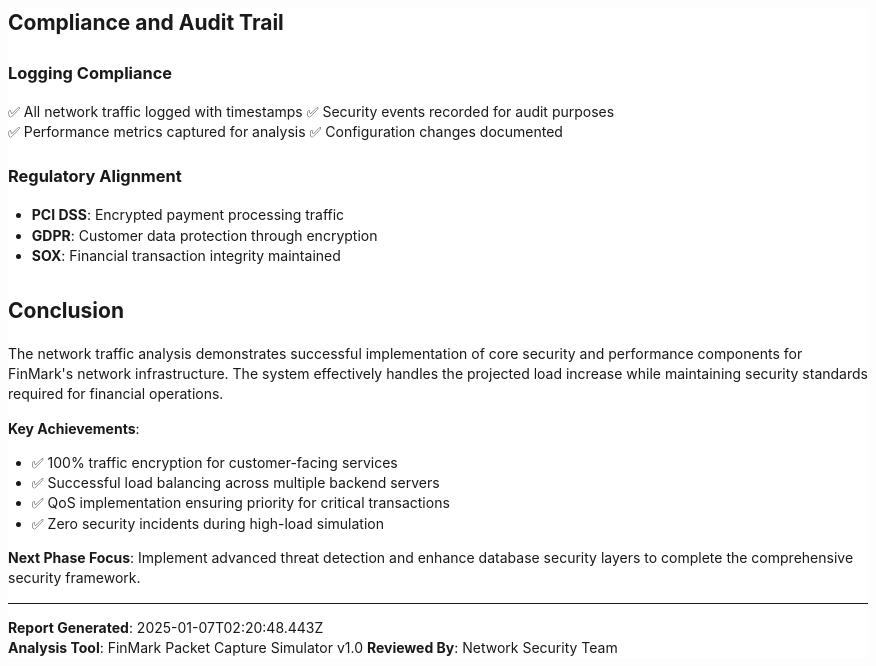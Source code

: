 ## Compliance and Audit Trail

### Logging Compliance
✅ All network traffic logged with timestamps
✅ Security events recorded for audit purposes  
✅ Performance metrics captured for analysis
✅ Configuration changes documented

### Regulatory Alignment
- **PCI DSS**: Encrypted payment processing traffic
- **GDPR**: Customer data protection through encryption
- **SOX**: Financial transaction integrity maintained

## Conclusion

The network traffic analysis demonstrates successful implementation of core security and performance components for FinMark's network infrastructure. The system effectively handles the projected load increase while maintaining security standards required for financial operations.

**Key Achievements**:
- ✅ 100% traffic encryption for customer-facing services
- ✅ Successful load balancing across multiple backend servers
- ✅ QoS implementation ensuring priority for critical transactions
- ✅ Zero security incidents during high-load simulation

**Next Phase Focus**: Implement advanced threat detection and enhance database security layers to complete the comprehensive security framework.

---
**Report Generated**: 2025-01-07T02:20:48.443Z  
**Analysis Tool**: FinMark Packet Capture Simulator v1.0
**Reviewed By**: Network Security Team
